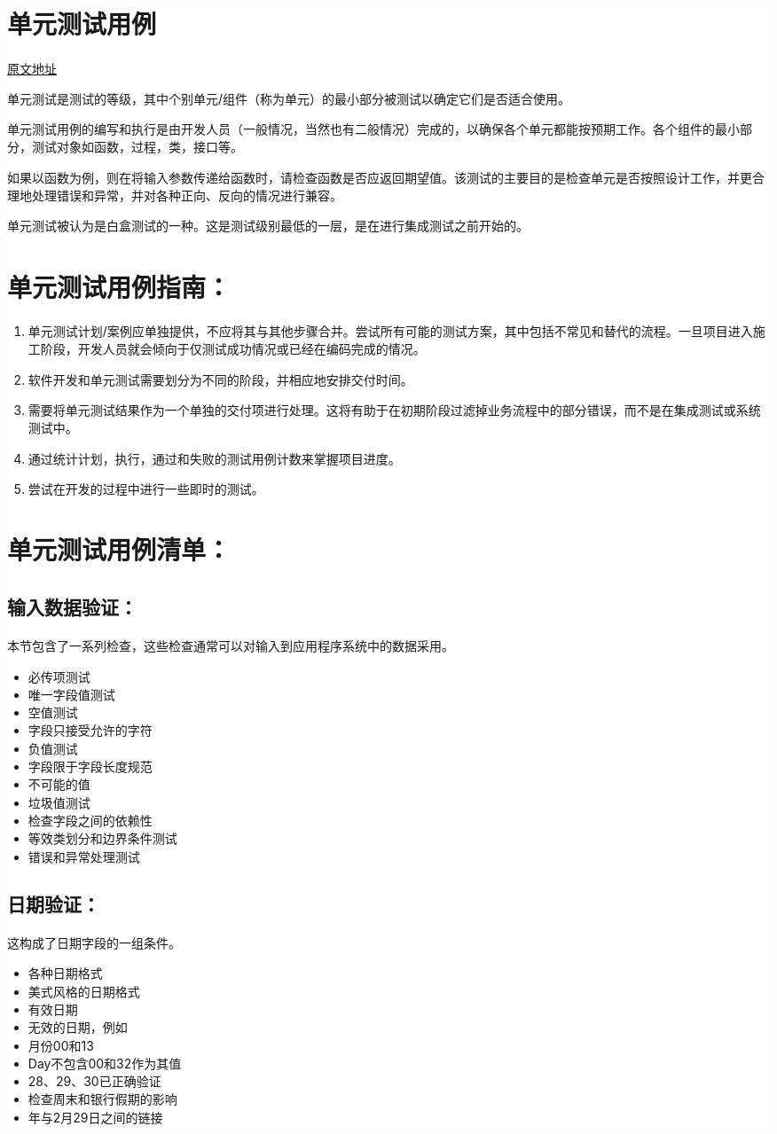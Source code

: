 # 单元测试用例


[原文地址](https://www.softwaretestingclass.com/unit-testing-test-case-preparation-guidelines/)

单元测试是测试的等级，其中个别单元/组件（称为单元）的最小部分被测试以确定它们是否适合使用。

单元测试用例的编写和执行是由开发人员（一般情况，当然也有二般情况）完成的，以确保各个单元都能按预期工作。各个组件的最小部分，测试对象如函数，过程，类，接口等。

如果以函数为例，则在将输入参数传递给函数时，请检查函数是否应返回期望值。该测试的主要目的是检查单元是否按照设计工作，并更合理地处理错误和异常，并对各种正向、反向的情况进行兼容。

单元测试被认为是白盒测试的一种。这是测试级别最低的一层，是在进行集成测试之前开始的。


# 单元测试用例指南：

1. 单元测试计划/案例应单独提供，不应将其与其他步骤合并。尝试所有可能的测试方案，其中包括不常见和替代的流程。一旦项目进入施工阶段，开发人员就会倾向于仅测试成功情况或已经在编码完成的情况。

2. 软件开发和单元测试需要划分为不同的阶段，并相应地安排交付时间。

3. 需要将单元测试结果作为一个单独的交付项进行处理。这将有助于在初期阶段过滤掉业务流程中的部分错误，而不是在集成测试或系统测试中。

4. 通过统计计划，执行，通过和失败的测试用例计数来掌握项目进度。

5. 尝试在开发的过程中进行一些即时的测试。

# 单元测试用例清单：

## 输入数据验证：

本节包含了一系列检查，这些检查通常可以对输入到应用程序系统中的数据采用。

* 必传项测试
* 唯一字段值测试
* 空值测试
* 字段只接受允许的字符
* 负值测试
* 字段限于字段长度规范
* 不可能的值
* 垃圾值测试
* 检查字段之间的依赖性
* 等效类划分和边界条件测试
* 错误和异常处理测试
 

## 日期验证：

这构成了日期字段的一组条件。

* 各种日期格式
* 美式风格的日期格式
* 有效日期
* 无效的日期，例如
* 月份00和13
* Day不包含00和32作为其值
* 28、29、30已正确验证
* 检查周末和银行假期的影响
* 年与2月29日之间的链接
 